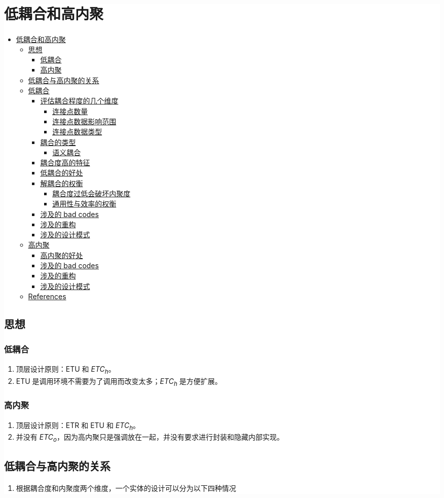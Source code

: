 # 低耦合和高内聚



- [低耦合和高内聚](#低耦合和高内聚)
    - [思想](#思想)
        - [低耦合](#低耦合)
        - [高内聚](#高内聚)
    - [低耦合与高内聚的关系](#低耦合与高内聚的关系)
    - [低耦合](#低耦合-1)
        - [评估耦合程度的几个维度](#评估耦合程度的几个维度)
            - [连接点数量](#连接点数量)
            - [连接点数据影响范围](#连接点数据影响范围)
            - [连接点数据类型](#连接点数据类型)
        - [耦合的类型](#耦合的类型)
            - [语义耦合](#语义耦合)
        - [耦合度高的特征](#耦合度高的特征)
        - [低耦合的好处](#低耦合的好处)
        - [解耦合的权衡](#解耦合的权衡)
            - [耦合度过低会破坏内聚度](#耦合度过低会破坏内聚度)
            - [通用性与效率的权衡](#通用性与效率的权衡)
        - [涉及的 bad codes](#涉及的-bad-codes)
        - [涉及的重构](#涉及的重构)
        - [涉及的设计模式](#涉及的设计模式)
    - [高内聚](#高内聚-1)
        - [高内聚的好处](#高内聚的好处)
        - [涉及的 bad codes](#涉及的-bad-codes-1)
        - [涉及的重构](#涉及的重构-1)
        - [涉及的设计模式](#涉及的设计模式-1)
    - [References](#references)




## 思想
### 低耦合
1. 顶层设计原则：ETU 和 $ETC_h$。
2. ETU 是调用环境不需要为了调用而改变太多；$ETC_h$ 是方便扩展。

### 高内聚
1. 顶层设计原则：ETR 和 ETU 和 $ETC_h$。
2. 并没有 $ETC_o$，因为高内聚只是强调放在一起，并没有要求进行封装和隐藏内部实现。


## 低耦合与高内聚的关系
1. 根据耦合度和内聚度两个维度，一个实体的设计可以分为以下四种情况